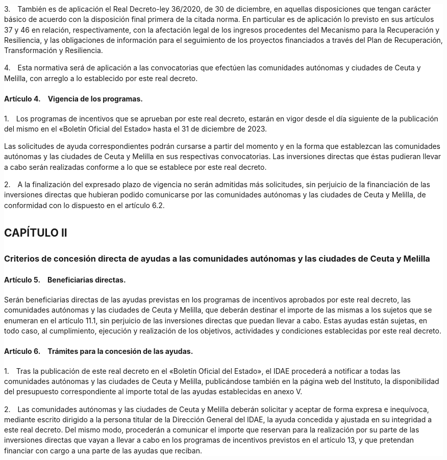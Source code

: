 3. También es de aplicación el Real  Decreto-ley 36/2020, de 30 de diciembre, en aquellas disposiciones que  tengan carácter básico de acuerdo con la disposición final primera de la citada norma. En particular es de aplicación lo previsto en sus  artículos 37 y 46 en relación, respectivamente, con la afectación legal  de los ingresos procedentes del Mecanismo para la Recuperación y  Resiliencia, y las obligaciones de información para el seguimiento de  los proyectos financiados a través del Plan de Recuperación,  Transformación y Resiliencia.

4. Esta normativa será de aplicación a las  convocatorias que efectúen las comunidades autónomas y ciudades de Ceuta y Melilla, con arreglo a lo establecido por este real decreto.

#### Artículo 4. Vigencia de los programas.

1. Los programas de incentivos que se  aprueban por este real decreto, estarán en vigor desde el día siguiente  de la publicación del mismo en el «Boletín Oficial del Estado» hasta  el 31 de diciembre de 2023.

Las solicitudes de ayuda correspondientes  podrán cursarse a partir del momento y en la forma que establezcan las  comunidades autónomas y las ciudades de Ceuta y Melilla en sus  respectivas convocatorias. Las inversiones directas que éstas pudieran  llevar a cabo serán realizadas conforme a lo que se establece por este  real decreto.

2. A la finalización del expresado plazo de  vigencia no serán admitidas más solicitudes, sin perjuicio de la  financiación de las inversiones directas que hubieran podido comunicarse por las comunidades autónomas y las ciudades de Ceuta y Melilla, de  conformidad con lo dispuesto en el artículo 6.2.

## CAPÍTULO II

### Criterios de concesión directa de ayudas a las comunidades autónomas y las ciudades de Ceuta y Melilla

#### Artículo 5. Beneficiarias directas.

Serán beneficiarias directas de las ayudas  previstas en los programas de incentivos aprobados por este real  decreto, las comunidades autónomas y las ciudades de Ceuta y Melilla,  que deberán destinar el importe de las mismas a los sujetos que se  enumeran en el artículo 11.1, sin perjuicio de las inversiones directas  que puedan llevar a cabo. Estas ayudas están sujetas, en todo caso, al  cumplimiento, ejecución y realización de los objetivos, actividades y  condiciones establecidas por este real decreto.

#### Artículo 6. Trámites para la concesión de las ayudas.

1. Tras la publicación de este real decreto  en el «Boletín Oficial del Estado», el IDAE procederá a notificar a  todas las comunidades autónomas y las ciudades de Ceuta y Melilla,  publicándose también en la página web del Instituto, la disponibilidad  del presupuesto correspondiente al importe total de las ayudas  establecidas en anexo V.

2. Las comunidades autónomas y las ciudades  de Ceuta y Melilla deberán solicitar y aceptar de forma expresa e  inequívoca, mediante escrito dirigido a la persona titular de la  Dirección General del IDAE, la ayuda concedida y ajustada en su  integridad a este real decreto. Del mismo modo, procederán a comunicar  el importe que reservan para la realización por su parte de las  inversiones directas que vayan a llevar a cabo en los programas de  incentivos previstos en el artículo 13, y que pretendan financiar con  cargo a una parte de las ayudas que reciban.
